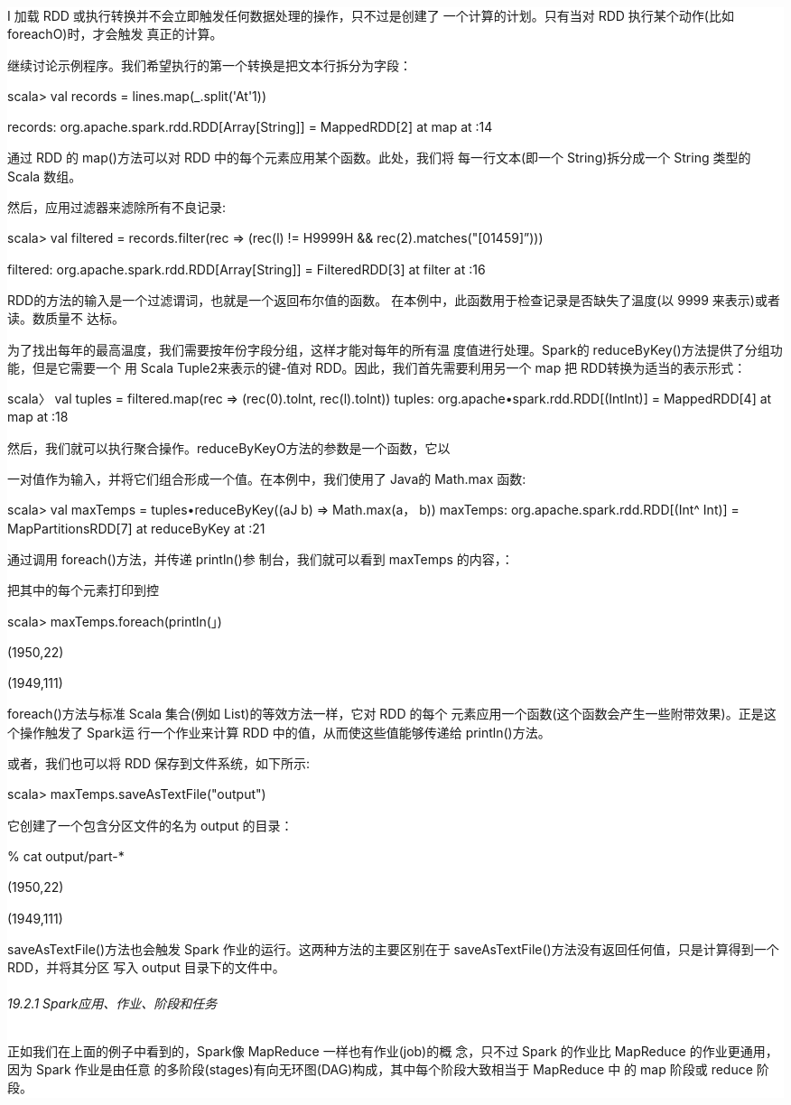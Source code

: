 I 加载 RDD 或执行转换并不会立即触发任何数据处理的操作，只不过是创建了 一个计算的计划。只有当对 RDD 执行某个动作(比如 foreachO)时，才会触发 真正的计算。

继续讨论示例程序。我们希望执行的第一个转换是把文本行拆分为字段：

scala> val records = lines.map(_.split('At'1))

records: org.apache.spark.rdd.RDD[Array[String]] = MappedRDD[2] at map at <console>:14

通过 RDD 的 map()方法可以对 RDD 中的每个元素应用某个函数。此处，我们将 每一行文本(即一个 String)拆分成一个 String 类型的 Scala 数组。

然后，应用过滤器来滤除所有不良记录:

scala> val filtered = records.filter(rec => (rec(l) != H9999H && rec(2).matches("[01459]”)))

filtered: org.apache.spark.rdd.RDD[Array[String]] = FilteredRDD[3] at filter at <console>:16

RDD的方法的输入是一个过滤谓词，也就是一个返回布尔值的函数。 在本例中，此函数用于检查记录是否缺失了温度(以 9999 来表示)或者读。数质量不 达标。

为了找出每年的最高温度，我们需要按年份字段分组，这样才能对每年的所有温 度值进行处理。Spark的 reduceByKey()方法提供了分组功能，但是它需要一个 用 Scala Tuple2来表示的键-值对 RDD。因此，我们首先需要利用另一个 map 把 RDD转换为适当的表示形式：

scala〉 val tuples = filtered.map(rec => (rec(0).tolnt, rec(l).tolnt)) tuples: org.apache•spark.rdd.RDD[(IntInt)] = MappedRDD[4] at map at <console>:18

然后，我们就可以执行聚合操作。reduceByKeyO方法的参数是一个函数，它以

一对值作为输入，并将它们组合形成一个值。在本例中，我们使用了 Java的 Math.max 函数:

scala> val maxTemps = tuples•reduceByKey((aJ b) => Math.max(a， b)) maxTemps: org.apache.spark.rdd.RDD[(Int^ Int)] = MapPartitionsRDD[7] at reduceByKey at <console>:21

通过调用 foreach()方法，并传递 println()参 制台，我们就可以看到 maxTemps 的内容，：

把其中的每个元素打印到控



scala> maxTemps.foreach(println(」)

(1950,22)

(1949,111)

foreach()方法与标准 Scala 集合(例如 List)的等效方法一样，它对 RDD 的每个 元素应用一个函数(这个函数会产生一些附带效果)。正是这个操作触发了 Spark运 行一个作业来计算 RDD 中的值，从而使这些值能够传递给 println()方法。

或者，我们也可以将 RDD 保存到文件系统，如下所示:

scala> maxTemps.saveAsTextFile("output")

它创建了一个包含分区文件的名为 output 的目录：

% cat output/part-*

(1950,22)

(1949,111)

saveAsTextFile()方法也会触发 Spark 作业的运行。这两种方法的主要区别在于 saveAsTextFile()方法没有返回任何值，只是计算得到一个 RDD，并将其分区 写入 output 目录下的文件中。

###### 19.2.1 Spark应用、作业、阶段和任务

正如我们在上面的例子中看到的，Spark像 MapReduce 一样也有作业(job)的概 念，只不过 Spark 的作业比 MapReduce 的作业更通用，因为 Spark 作业是由任意 的多阶段(stages)有向无环图(DAG)构成，其中每个阶段大致相当于 MapReduce 中 的 map 阶段或 reduce 阶段。
